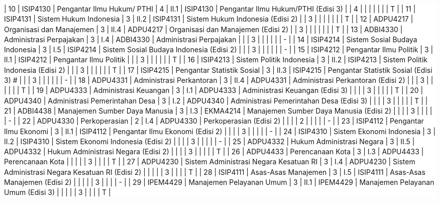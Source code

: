 | 10     | ISIP4130    | Pengantar Ilmu Hukum/ PTHI                  | 4       | II\.1           | ISIP4130    | Pengantar Ilmu Hukum/PTHI \(Edisi 3\)              |            | 4          |            |            |            |            |            |            | T              |
| 11     | ISIP4131    | Sistem Hukum Indonesia                      | 3       | II\.2           | ISIP4131    | Sistem Hukum Indonesia \(Edisi 2\)                 |            | 3          |            |            |            |            |            |            | T              |
| 12     | ADPU4217    | Organisasi dan Manajemen                    | 3       | II\.4           | ADPU4217    | Organisasi dan Manajemen \(Edisi 2\)               |            | 3          |            |            |            |            |            |            | T              |
| 13     | ADBI4330    | Administrasi Perpajakan                     | 3       | I\.4            | ADBI4330    | Administrasi Perpajakan                            |            |            | 3          |            |            |            |            |            | \-             |
| 14     | ISIP4214    | Sistem Sosial Budaya Indonesia              | 3       | I\.5            | ISIP4214    | Sistem Sosial Budaya Indonesia \(Edisi 2\)         |            |            | 3          |            |            |            |            |            | \-             |
| 15     | ISIP4212    | Pengantar Ilmu Politik                      | 3       | II\.1           | ISIP4212    | Pengantar Ilmu Politik                             |            |            | 3          |            |            |            |            |            | T              |
| 16     | ISIP4213    | Sistem Politik Indonesia                    | 3       | II\.2           | ISIP4213    | Sistem Politik Indonesia \(Edisi 2\)               |            |            | 3          |            |            |            |            |            | T              |
| 17     | ISIP4215    | Pengantar Statistik Sosial                  | 3       | II\.3           | ISIP4215    | Pengantar Statistik Sosial \(Edisi 3\) \#          |            |            | 3          |            |            |            |            |            | \-             |
| 18     | ADPU4331    | Administrasi Perkantoran                    | 3       | II\.4           | ADPU4331    | Administrasi Perkantoran \(Edisi 2\)               |            |            | 3          |            |            |            |            |            | T              |
| 19     | ADPU4333    | Administrasi Keuangan                       | 3       | I\.1            | ADPU4333    | Administrasi Keuangan \(Edisi 3\)                  |            |            |            | 3          |            |            |            |            | T              |
| 20     | ADPU4340    | Administrasi Pemerintahan Desa              | 3       | I\.2            | ADPU4340    | Administrasi Pemerintahan Desa \(Edisi 3\)         |            |            |            | 3          |            |            |            |            | T              |
| 21     | ADBI4438    | Manajemen Sumber Daya Manusia               | 3       | I\.3            | EKMA4214    | Manajemen Sumber Daya Manusia \(Edisi 2\)          |            |            |            | 3          |            |            |            |            | \-             |
| 22     | ADPU4330    | Perkoperasian                               | 2       | I\.4            | ADPU4330    | Perkoperasian \(Edisi 2\)                          |            |            |            | 2          |            |            |            |            | \-             |
| 23     | ISIP4112    | Pengantar Ilmu Ekonomi                      | 3       | II\.1           | ISIP4112    | Pengantar Ilmu Ekonomi \(Edisi 2\)                 |            |            |            | 3          |            |            |            |            | \-             |
| 24     | ISIP4310    | Sistem Ekonomi Indonesia                    | 3       | II\.2           | ISIP4310    | Sistem Ekonomi Indonesia \(Edisi 2\)               |            |            |            | 3          |            |            |            |            | \-             |
| 25     | ADPU4332    | Hukum Administrasi Negara                   | 3       | II\.5           | ADPU4332    | Hukum Administrasi Negara \(Edisi 2\)              |            |            |            | 3          |            |            |            |            | T              |
| 26     | ADPU4433    | Perencanaan Kota                            | 3       | I\.3            | ADPU4433    | Perencanaan Kota                                   |            |            |            |            | 3          |            |            |            | T              |
| 27     | ADPU4230    | Sistem Administrasi Negara Kesatuan RI      | 3       | I\.4            | ADPU4230    | Sistem Administrasi Negara Kesatuan RI \(Edisi 2\) |            |            |            |            | 3          |            |            |            | T              |
| 28     | ISIP4111    | Asas\-Asas Manajemen                        | 3       | I\.5            | ISIP4111    | Asas\-Asas Manajemen \(Edisi 2\)                   |            |            |            |            | 3          |            |            |            | \-             |
| 29     | IPEM4429    | Manajemen Pelayanan Umum                    | 3       | II\.1           | IPEM4429    | Manajemen Pelayanan Umum \(Edisi 3\)               |            |            |            |            | 3          |            |            |            | T              |